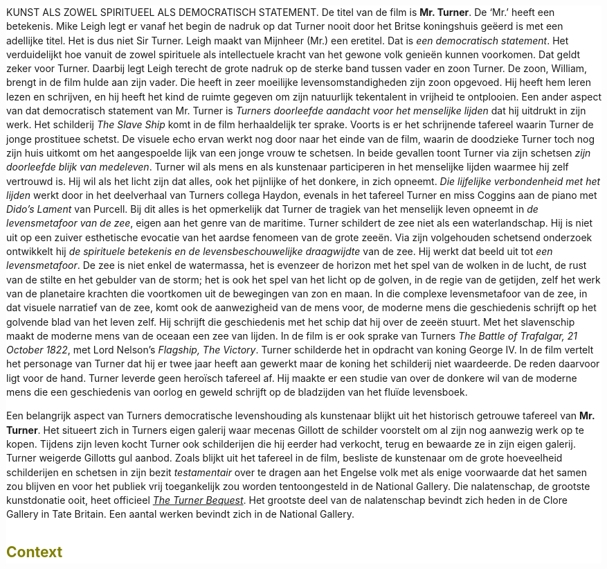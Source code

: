 <span class="menstis">KUNST ALS ZOWEL SPIRITUEEL ALS DEMOCRATISCH STATEMENT.</span> De titel van de film is **Mr. Turner**. De ‘Mr.’ heeft een betekenis. Mike Leigh legt er vanaf het begin de nadruk op dat Turner nooit door het Britse koningshuis geëerd is met een adellijke titel. Het is dus niet Sir Turner. Leigh maakt van Mijnheer (Mr.) een eretitel. Dat is _een democratisch statement_. Het verduidelijkt hoe vanuit de zowel spirituele als intellectuele kracht van het gewone volk genieën kunnen voorkomen. Dat geldt zeker voor Turner. Daarbij legt Leigh terecht de grote nadruk op de sterke band tussen vader en zoon Turner. De zoon, William, brengt in de film hulde aan zijn vader. Die heeft in zeer moeilijke levensomstandigheden zijn zoon opgevoed. Hij heeft hem leren lezen en schrijven, en hij heeft het kind de ruimte gegeven om zijn natuurlijk tekentalent in vrijheid te ontplooien. Een ander aspect van dat democratisch statement van Mr. Turner is _Turners doorleefde aandacht voor het menselijke lijden_ dat hij uitdrukt in zijn werk. Het schilderij _The Slave Ship_ komt in de film herhaaldelijk ter sprake. Voorts is er het schrijnende tafereel waarin Turner de jonge prostituee schetst. De visuele echo ervan werkt nog door naar het einde van de film, waarin de doodzieke Turner toch nog zijn huis uitkomt om het aangespoelde lijk van een jonge vrouw te schetsen. In beide gevallen toont Turner via zijn schetsen _zijn doorleefde blijk van medeleven_. Turner wil als mens en als kunstenaar participeren in het menselijke lijden waarmee hij zelf vertrouwd is. Hij wil als het licht zijn dat alles, ook het pijnlijke of het donkere, in zich opneemt. _Die lijfelijke verbondenheid met het lijden_ werkt door in het deelverhaal van Turners collega Haydon, evenals in het tafereel Turner en miss Coggins aan de piano met _Dido’s Lament_ van Purcell. Bij dit alles is het opmerkelijk dat Turner de tragiek van het menselijk leven opneemt in _de levensmetafoor van de zee_, eigen aan het genre van de maritime. Turner schildert de zee niet als een waterlandschap. Hij is niet uit op een zuiver esthetische evocatie van het aardse fenomeen van de grote zeeën. Via zijn volgehouden schetsend onderzoek ontwikkelt hij _de spirituele betekenis en de levensbeschouwelijke draagwijdte_ van de zee. Hij werkt dat beeld uit tot _een levensmetafoor_. De zee is niet enkel de watermassa, het is evenzeer de horizon met het spel van de wolken in de lucht, de rust van de stilte en het gebulder van de storm; het is ook het spel van het licht op de golven, in de regie van de getijden, zelf het werk van de planetaire krachten die voortkomen uit de bewegingen van zon en maan. In die complexe levensmetafoor van de zee, in dat visuele narratief van de zee, komt ook de aanwezigheid van de mens voor, de moderne mens die geschiedenis schrijft op het golvende blad van het leven zelf. Hij schrijft die geschiedenis met het schip dat hij over de zeeën stuurt. Met het slavenschip maakt de moderne mens van de oceaan een zee van lijden. In de film is er ook sprake van Turners _The Battle of Trafalgar, 21 October 1822_,  met Lord Nelson’s _Flagship, The Victory_. Turner schilderde het in opdracht van koning George IV. In de film vertelt het personage van Turner dat hij er twee jaar heeft aan gewerkt maar de koning het schilderij niet waardeerde. De reden daarvoor ligt voor de hand. Turner leverde geen heroïsch tafereel af. Hij maakte er een studie van over de donkere wil van de moderne mens die een geschiedenis van oorlog en geweld schrijft op de bladzijden van het fluïde levensboek.

Een belangrijk aspect van Turners democratische levenshouding als kunstenaar blijkt uit het historisch getrouwe tafereel van **Mr. Turner**. Het situeert zich in Turners eigen galerij waar mecenas Gillott de schilder voorstelt om al zijn nog aanwezig werk op te kopen. Tijdens zijn leven kocht Turner ook schilderijen die hij eerder had verkocht, terug en bewaarde ze in zijn eigen galerij. Turner weigerde Gillotts gul aanbod. Zoals blijkt uit het tafereel in de film, besliste de kunstenaar om de grote hoeveelheid schilderijen en schetsen in zijn bezit _testamentair_ over te dragen aan het Engelse volk met als enige voorwaarde dat het samen zou blijven en voor het publiek vrij toegankelijk zou worden tentoongesteld in de National Gallery. Die nalatenschap, de grootste kunstdonatie ooit, heet officieel _[The Turner Bequest](https://www.nationalgallery.org.uk/paintings/history/the-turner-bequest)_. Het grootste deel van de nalatenschap bevindt zich heden in de Clore Gallery in Tate Britain. Een aantal werken bevindt zich in de National Gallery. 

  <a name="CON"></a>

## <font color="#808000">**Context**</font>
